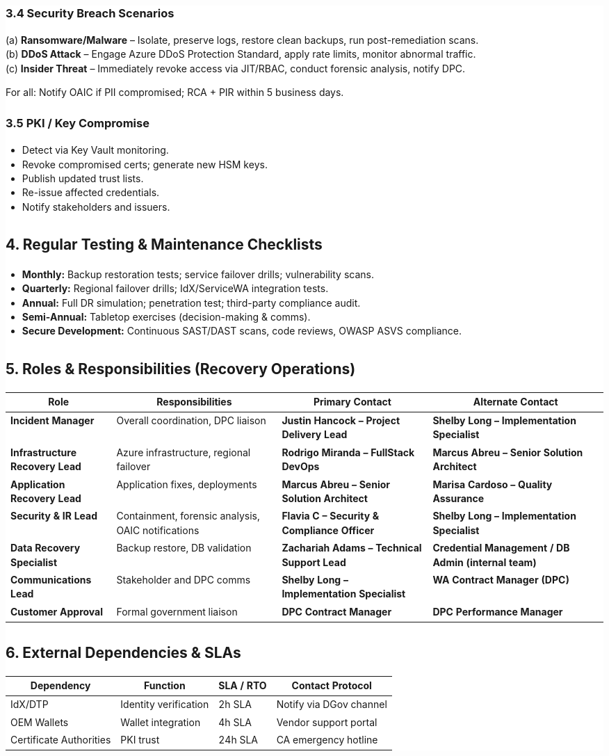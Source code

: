 ### 3.4 Security Breach Scenarios

(a) **Ransomware/Malware** – Isolate, preserve logs, restore clean backups, run post-remediation scans.  
(b) **DDoS Attack** – Engage Azure DDoS Protection Standard, apply rate limits, monitor abnormal traffic.  
(c) **Insider Threat** – Immediately revoke access via JIT/RBAC, conduct forensic analysis, notify DPC.

For all: Notify OAIC if PII compromised; RCA + PIR within 5 business days.

### 3.5 PKI / Key Compromise

- Detect via Key Vault monitoring.
- Revoke compromised certs; generate new HSM keys.
- Publish updated trust lists.
- Re-issue affected credentials.
- Notify stakeholders and issuers.

## 4. Regular Testing & Maintenance Checklists

- **Monthly:** Backup restoration tests; service failover drills; vulnerability scans.
- **Quarterly:** Regional failover drills; IdX/ServiceWA integration tests.
- **Annual:** Full DR simulation; penetration test; third-party compliance audit.
- **Semi-Annual:** Tabletop exercises (decision-making & comms).
- **Secure Development:** Continuous SAST/DAST scans, code reviews, OWASP ASVS compliance.

## 5. Roles & Responsibilities (Recovery Operations)

| Role | Responsibilities | Primary Contact | Alternate Contact |
|------|------------------|-----------------|-------------------|
| **Incident Manager** | Overall coordination, DPC liaison | **Justin Hancock – Project Delivery Lead** | **Shelby Long – Implementation Specialist** |
| **Infrastructure Recovery Lead** | Azure infrastructure, regional failover | **Rodrigo Miranda – FullStack DevOps** | **Marcus Abreu – Senior Solution Architect** |
| **Application Recovery Lead** | Application fixes, deployments | **Marcus Abreu – Senior Solution Architect** | **Marisa Cardoso – Quality Assurance** |
| **Security & IR Lead** | Containment, forensic analysis, OAIC notifications | **Flavia C – Security & Compliance Officer** | **Shelby Long – Implementation Specialist** |
| **Data Recovery Specialist** | Backup restore, DB validation | **Zachariah Adams – Technical Support Lead** | **Credential Management / DB Admin (internal team)** |
| **Communications Lead** | Stakeholder and DPC comms | **Shelby Long – Implementation Specialist** | **WA Contract Manager (DPC)** |
| **Customer Approval** | Formal government liaison | **DPC Contract Manager** | **DPC Performance Manager** |

## 6. External Dependencies & SLAs

| Dependency | Function | SLA / RTO | Contact Protocol |
|------------|----------|-----------|------------------|
| IdX/DTP | Identity verification | 2h SLA | Notify via DGov channel |
| OEM Wallets | Wallet integration | 4h SLA | Vendor support portal |
| Certificate Authorities | PKI trust | 24h SLA | CA emergency hotline |

